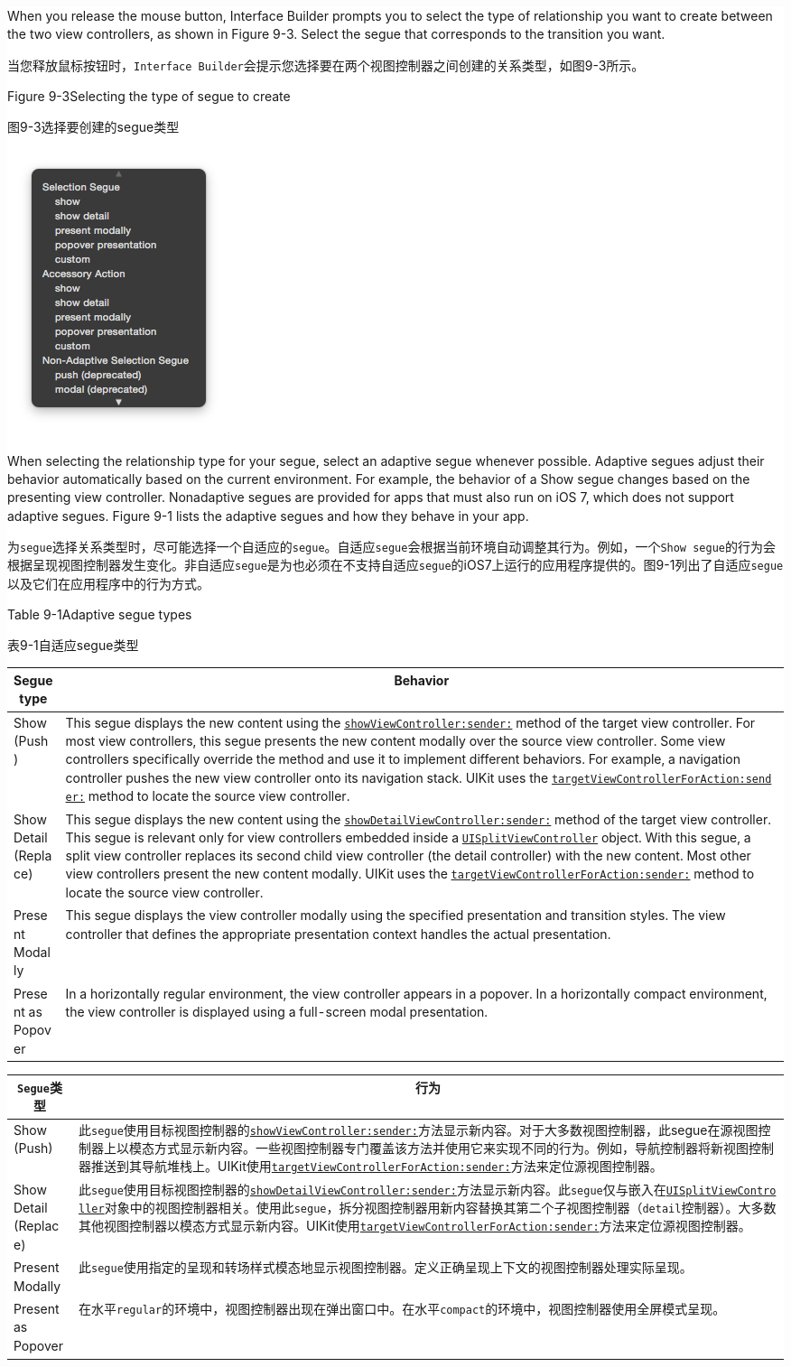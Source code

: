 When you release the mouse button, Interface Builder prompts you to select the type of relationship you want to create between the two view controllers, as shown in Figure 9-3. Select the segue that corresponds to the transition you want.

当您释放鼠标按钮时，`Interface Builder`会提示您选择要在两个视图控制器之间创建的关系类型，如图9-3所示。

Figure 9-3Selecting the type of segue to create

图9-3选择要创建的segue类型

![](./images/segue_creating_relationships_2x.png)

When selecting the relationship type for your segue, select an adaptive segue whenever possible. Adaptive segues adjust their behavior automatically based on the current environment. For example, the behavior of a Show segue changes based on the presenting view controller. Nonadaptive segues are provided for apps that must also run on iOS 7, which does not support adaptive segues. Figure 9-1 lists the adaptive segues and how they behave in your app.

为`segue`选择关系类型时，尽可能选择一个自适应的`segue`。自适应`segue`会根据当前环境自动调整其行为。例如，一个`Show segue`的行为会根据呈现视图控制器发生变化。非自适应`segue`是为也必须在不支持自适应`segue`的iOS7上运行的应用程序提供的。图9-1列出了自适应`segue`以及它们在应用程序中的行为方式。

Table 9-1Adaptive segue types

表9-1自适应segue类型

| Segue type | Behavior |
| --- | --- |
| Show (Push) | This segue displays the new content using the [`showViewController:sender:`](https://developer.apple.com/documentation/uikit/uiviewcontroller/1621377-showviewcontroller) method of the target view controller. For most view controllers, this segue presents the new content modally over the source view controller. Some view controllers specifically override the method and use it to implement different behaviors. For example, a navigation controller pushes the new view controller onto its navigation stack. UIKit uses the [`targetViewControllerForAction:sender:`](https://developer.apple.com/documentation/uikit/uiviewcontroller/1621415-targetviewcontroller) method to locate the source view controller. |
| Show Detail (Replace) | This segue displays the new content using the [`showDetailViewController:sender:`]( https://developer.apple.com/documentation/uikit/uiviewcontroller/1621432-showdetailviewcontroller) method of the target view controller. This segue is relevant only for view controllers embedded inside a [`UISplitViewController`](https://developer.apple.com/documentation/uikit/uisplitviewcontroller) object. With this segue, a split view controller replaces its second child view controller (the detail controller) with the new content. Most other view controllers present the new content modally. UIKit uses the [`targetViewControllerForAction:sender:`](https://developer.apple.com/documentation/uikit/uiviewcontroller/1621415-targetviewcontroller) method to locate the source view controller. |
| Present Modally | This segue displays the view controller modally using the specified presentation and transition styles. The view controller that defines the appropriate presentation context handles the actual presentation. |
| Present as Popover | In a horizontally regular environment, the view controller appears in a popover. In a horizontally compact environment, the view controller is displayed using a full-screen modal presentation. |

| `Segue`类型 | 行为 |
| --- | --- |
| Show (Push) | 此`segue`使用目标视图控制器的[`showViewController:sender:`](https://developer.apple.com/documentation/uikit/uiviewcontroller/1621377-showviewcontroller)方法显示新内容。对于大多数视图控制器，此segue在源视图控制器上以模态方式显示新内容。一些视图控制器专门覆盖该方法并使用它来实现不同的行为。例如，导航控制器将新视图控制器推送到其导航堆栈上。UIKit使用[`targetViewControllerForAction:sender:`](https://developer.apple.com/documentation/uikit/uiviewcontroller/1621415-targetviewcontroller)方法来定位源视图控制器。 |
| Show Detail (Replace) | 此`segue`使用目标视图控制器的[`showDetailViewController:sender:`]( https://developer.apple.com/documentation/uikit/uiviewcontroller/1621432-showdetailviewcontroller)方法显示新内容。此`segue`仅与嵌入在[`UISplitViewController`](https://developer.apple.com/documentation/uikit/uisplitviewcontroller)对象中的视图控制器相关。使用此`segue`，拆分视图控制器用新内容替换其第二个子视图控制器（`detail`控制器）。大多数其他视图控制器以模态方式显示新内容。UIKit使用[`targetViewControllerForAction:sender:`](https://developer.apple.com/documentation/uikit/uiviewcontroller/1621415-targetviewcontroller)方法来定位源视图控制器。 |
| Present Modally | 此`segue`使用指定的呈现和转场样式模态地显示视图控制器。定义正确呈现上下文的视图控制器处理实际呈现。 |
| Present as Popover| 在水平`regular`的环境中，视图控制器出现在弹出窗口中。在水平`compact`的环境中，视图控制器使用全屏模式呈现。 |
